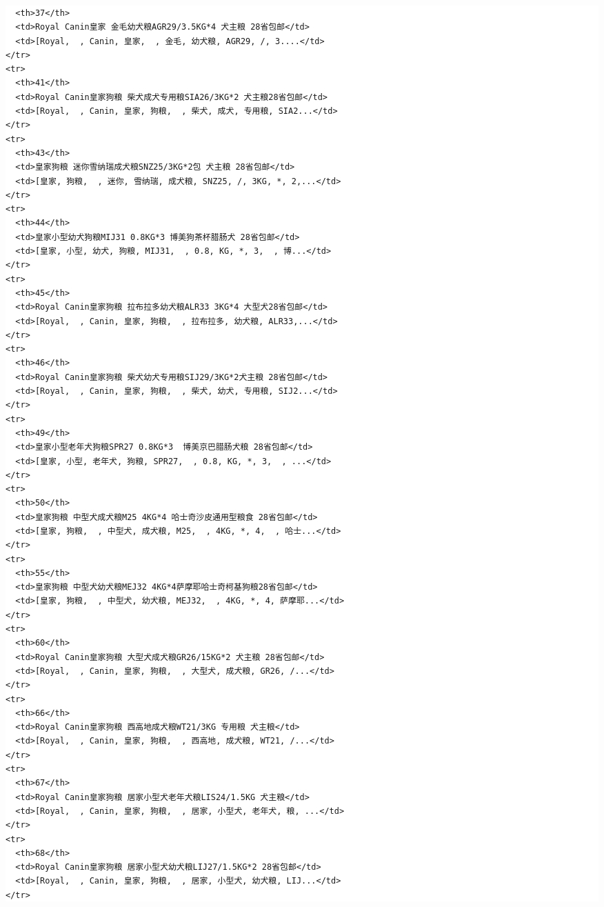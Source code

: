      <th>37</th>
      <td>Royal Canin皇家 金毛幼犬粮AGR29/3.5KG*4 犬主粮 28省包邮</td>
      <td>[Royal,  , Canin, 皇家,  , 金毛, 幼犬粮, AGR29, /, 3....</td>
    </tr>
    <tr>
      <th>41</th>
      <td>Royal Canin皇家狗粮 柴犬成犬专用粮SIA26/3KG*2 犬主粮28省包邮</td>
      <td>[Royal,  , Canin, 皇家, 狗粮,  , 柴犬, 成犬, 专用粮, SIA2...</td>
    </tr>
    <tr>
      <th>43</th>
      <td>皇家狗粮 迷你雪纳瑞成犬粮SNZ25/3KG*2包 犬主粮 28省包邮</td>
      <td>[皇家, 狗粮,  , 迷你, 雪纳瑞, 成犬粮, SNZ25, /, 3KG, *, 2,...</td>
    </tr>
    <tr>
      <th>44</th>
      <td>皇家小型幼犬狗粮MIJ31 0.8KG*3 博美狗茶杯腊肠犬 28省包邮</td>
      <td>[皇家, 小型, 幼犬, 狗粮, MIJ31,  , 0.8, KG, *, 3,  , 博...</td>
    </tr>
    <tr>
      <th>45</th>
      <td>Royal Canin皇家狗粮 拉布拉多幼犬粮ALR33 3KG*4 大型犬28省包邮</td>
      <td>[Royal,  , Canin, 皇家, 狗粮,  , 拉布拉多, 幼犬粮, ALR33,...</td>
    </tr>
    <tr>
      <th>46</th>
      <td>Royal Canin皇家狗粮 柴犬幼犬专用粮SIJ29/3KG*2犬主粮 28省包邮</td>
      <td>[Royal,  , Canin, 皇家, 狗粮,  , 柴犬, 幼犬, 专用粮, SIJ2...</td>
    </tr>
    <tr>
      <th>49</th>
      <td>皇家小型老年犬狗粮SPR27 0.8KG*3  博美京巴腊肠犬粮 28省包邮</td>
      <td>[皇家, 小型, 老年犬, 狗粮, SPR27,  , 0.8, KG, *, 3,  , ...</td>
    </tr>
    <tr>
      <th>50</th>
      <td>皇家狗粮 中型犬成犬粮M25 4KG*4 哈士奇沙皮通用型粮食 28省包邮</td>
      <td>[皇家, 狗粮,  , 中型犬, 成犬粮, M25,  , 4KG, *, 4,  , 哈士...</td>
    </tr>
    <tr>
      <th>55</th>
      <td>皇家狗粮 中型犬幼犬粮MEJ32 4KG*4萨摩耶哈士奇柯基狗粮28省包邮</td>
      <td>[皇家, 狗粮,  , 中型犬, 幼犬粮, MEJ32,  , 4KG, *, 4, 萨摩耶...</td>
    </tr>
    <tr>
      <th>60</th>
      <td>Royal Canin皇家狗粮 大型犬成犬粮GR26/15KG*2 犬主粮 28省包邮</td>
      <td>[Royal,  , Canin, 皇家, 狗粮,  , 大型犬, 成犬粮, GR26, /...</td>
    </tr>
    <tr>
      <th>66</th>
      <td>Royal Canin皇家狗粮 西高地成犬粮WT21/3KG 专用粮 犬主粮</td>
      <td>[Royal,  , Canin, 皇家, 狗粮,  , 西高地, 成犬粮, WT21, /...</td>
    </tr>
    <tr>
      <th>67</th>
      <td>Royal Canin皇家狗粮 居家小型犬老年犬粮LIS24/1.5KG 犬主粮</td>
      <td>[Royal,  , Canin, 皇家, 狗粮,  , 居家, 小型犬, 老年犬, 粮, ...</td>
    </tr>
    <tr>
      <th>68</th>
      <td>Royal Canin皇家狗粮 居家小型犬幼犬粮LIJ27/1.5KG*2 28省包邮</td>
      <td>[Royal,  , Canin, 皇家, 狗粮,  , 居家, 小型犬, 幼犬粮, LIJ...</td>
    </tr>